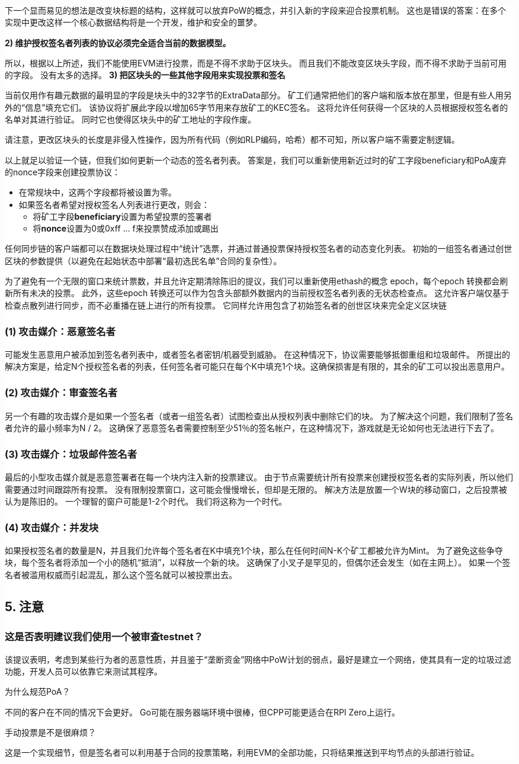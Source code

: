 下一个显而易见的想法是改变块标题的结构，这样就可以放弃PoW的概念，并引入新的字段来迎合投票机制。 这也是错误的答案：在多个实现中更改这样一个核心数据结构将是一个开发，维护和安全的噩梦。

**2) 维护授权签名者列表的协议必须完全适合当前的数据模型。**

所以，根据以上所述，我们不能使用EVM进行投票，而是不得不求助于区块头。 而且我们不能改变区块头字段，而不得不求助于当前可用的字段。 没有太多的选择。
**3) 把区块头的一些其他字段用来实现投票和签名**

当前仅用作有趣元数据的最明显的字段是块头中的32字节的ExtraData部分。 矿工们通常把他们的客户端和版本放在那里，但是有些人用另外的“信息”填充它们。 该协议将扩展此字段以增加65字节用来存放矿工的KEC签名。 这将允许任何获得一个区块的人员根据授权签名者的名单对其进行验证。 同时它也使得区块头中的矿工地址的字段作废。

请注意，更改区块头的长度是非侵入性操作，因为所有代码（例如RLP编码，哈希）都不可知，所以客户端不需要定制逻辑。

以上就足以验证一个链，但我们如何更新一个动态的签名者列表。 答案是，我们可以重新使用新近过时的矿工字段beneficiary和PoA废弃的nonce字段来创建投票协议：

- 在常规块中，这两个字段都将被设置为零。
- 如果签名者希望对授权签名人列表进行更改，则会：
	- 将矿工字段**beneficiary**设置为希望投票的签署者
	- 将**nonce**设置为0或0xff ... f来投票赞成添加或踢出

任何同步链的客户端都可以在数据块处理过程中“统计”选票，并通过普通投票保持授权签名者的动态变化列表。 初始的一组签名者通过创世区块的参数提供（以避免在起始状态中部署“最初选民名单”合同的复杂性）。

为了避免有一个无限的窗口来统计票数，并且允许定期清除陈旧的提议，我们可以重新使用ethash的概念 epoch，每个epoch 转换都会刷新所有未决的投票。 此外，这些epoch 转换还可以作为包含头部额外数据内的当前授权签名者列表的无状态检查点。 这允许客户端仅基于检查点散列进行同步，而不必重播在链上进行的所有投票。 它同样允许用包含了初始签名者的创世区块来完全定义区块链

### (1) 攻击媒介：恶意签名者

可能发生恶意用户被添加到签名者列表中，或者签名者密钥/机器受到威胁。 在这种情况下，协议需要能够抵御重组和垃圾邮件。 所提出的解决方案是，给定N个授权签名者的列表，任何签名者可能只在每个K中填充1个块。这确保损害是有限的，其余的矿工可以投出恶意用户。

### (2) 攻击媒介：审查签名者

另一个有趣的攻击媒介是如果一个签名者（或者一组签名者）试图检查出从授权列表中删除它们的块。 为了解决这个问题，我们限制了签名者允许的最小频率为N / 2。 这确保了恶意签名者需要控制至少51％的签名帐户，在这种情况下，游戏就是无论如何也无法进行下去了。

### (3) 攻击媒介：垃圾邮件签名者

最后的小型攻击媒介就是恶意签署者在每一个块内注入新的投票建议。 由于节点需要统计所有投票来创建授权签名者的实际列表，所以他们需要通过时间跟踪所有投票。 没有限制投票窗口，这可能会慢慢增长，但却是无限的。 解决方法是放置一个W块的移动窗口，之后投票被认为是陈旧的。 一个理智的窗户可能是1-2个时代。 我们将这称为一个时代。

### (4) 攻击媒介：并发块

如果授权签名者的数量是N，并且我们允许每个签名者在K中填充1个块，那么在任何时间N-K个矿工都被允许为Mint。 为了避免这些争夺块，每个签名者将添加一个小的随机“抵消”，以释放一个新的块。 这确保了小叉子是罕见的，但偶尔还会发生（如在主网上）。 如果一个签名者被滥用权威而引起混乱，那么这个签名就可以被投票出去。

## 5. 注意

### 这是否表明建议我们使用一个被审查testnet？

该提议表明，考虑到某些行为者的恶意性质，并且鉴于“垄断资金”网络中PoW计划的弱点，最好是建立一个网络，使其具有一定的垃圾过滤功能，开发人员可以依靠它来测试其程序。

为什么规范PoA？

不同的客户在不同的情况下会更好。 Go可能在服务器端环境中很棒，但CPP可能更适合在RPI Zero上运行。

手动投票是不是很麻烦？

这是一个实现细节，但是签名者可以利用基于合同的投票策略，利用EVM的全部功能，只将结果推送到平均节点的头部进行验证。
